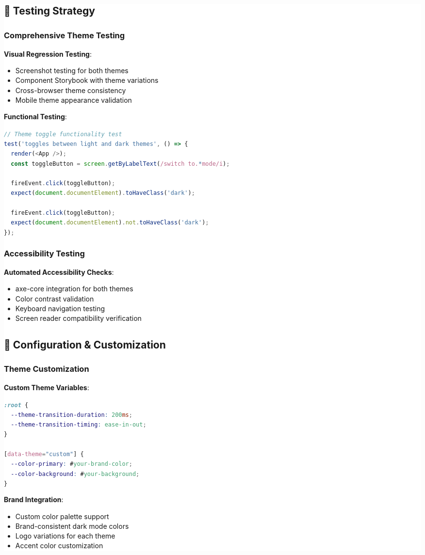 ## 🧪 Testing Strategy

### Comprehensive Theme Testing

**Visual Regression Testing**:
- Screenshot testing for both themes
- Component Storybook with theme variations
- Cross-browser theme consistency
- Mobile theme appearance validation

**Functional Testing**:
```javascript
// Theme toggle functionality test
test('toggles between light and dark themes', () => {
  render(<App />);
  const toggleButton = screen.getByLabelText(/switch to.*mode/i);
  
  fireEvent.click(toggleButton);
  expect(document.documentElement).toHaveClass('dark');
  
  fireEvent.click(toggleButton);
  expect(document.documentElement).not.toHaveClass('dark');
});
```

### Accessibility Testing

**Automated Accessibility Checks**:
- axe-core integration for both themes
- Color contrast validation
- Keyboard navigation testing
- Screen reader compatibility verification

## 🔧 Configuration & Customization

### Theme Customization

**Custom Theme Variables**:
```css
:root {
  --theme-transition-duration: 200ms;
  --theme-transition-timing: ease-in-out;
}

[data-theme="custom"] {
  --color-primary: #your-brand-color;
  --color-background: #your-background;
}
```

**Brand Integration**:
- Custom color palette support
- Brand-consistent dark mode colors
- Logo variations for each theme
- Accent color customization

